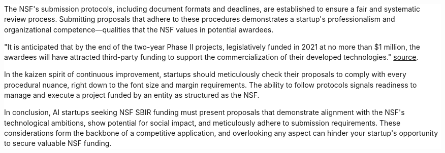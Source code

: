 The NSF's submission protocols, including document formats and deadlines, are established to ensure a fair and systematic review process. Submitting proposals that adhere to these procedures demonstrates a startup's professionalism and organizational competence—qualities that the NSF values in potential awardees.

"It is anticipated that by the end of the two-year Phase II projects, legislatively funded in 2021 at no more than $1 million, the awardees will have attracted third-party funding to support the commercialization of their developed technologies." [source](https://libres.uncg.edu/ir/uncg/f/A_Link_Public_2022.pdf).

In the kaizen spirit of continuous improvement, startups should meticulously check their proposals to comply with every procedural nuance, right down to the font size and margin requirements. The ability to follow protocols signals readiness to manage and execute a project funded by an entity as structured as the NSF.

In conclusion, AI startups seeking NSF SBIR funding must present proposals that demonstrate alignment with the NSF's technological ambitions, show potential for social impact, and meticulously adhere to submission requirements. These considerations form the backbone of a competitive application, and overlooking any aspect can hinder your startup's opportunity to secure valuable NSF funding.
